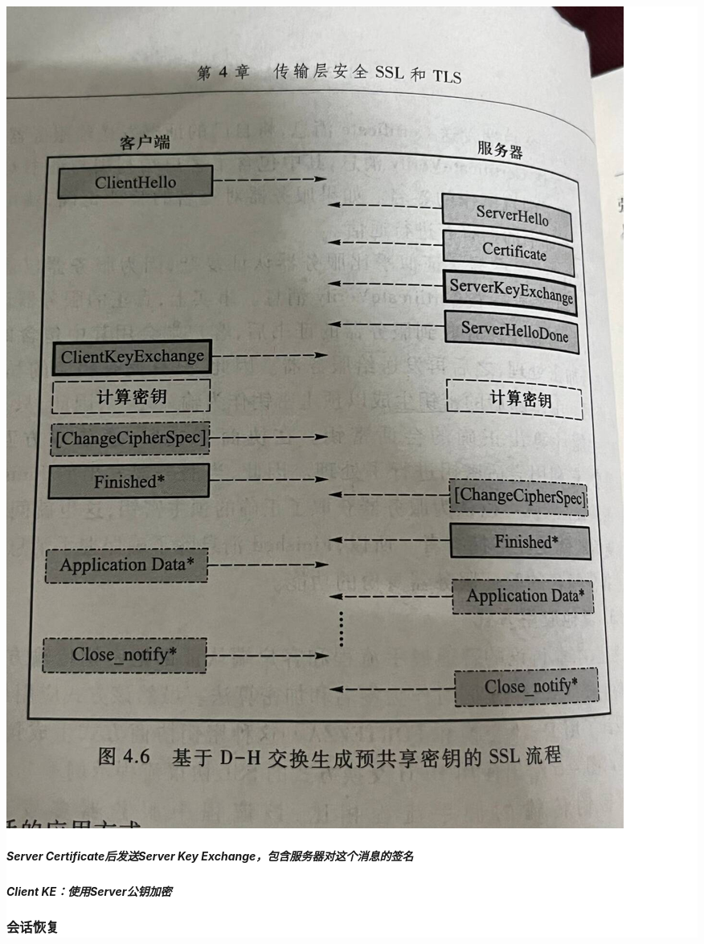 ![alt text](image-74.png)
##### Server Certificate后发送Server Key Exchange，包含服务器对这个消息的签名
##### Client KE：使用Server公钥加密
### 会话恢复